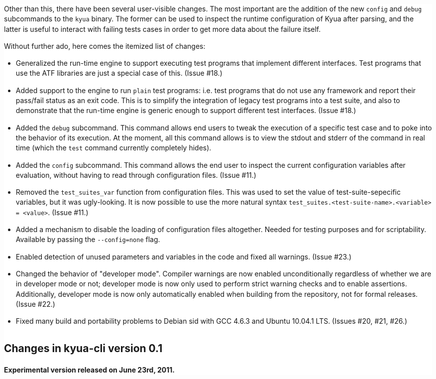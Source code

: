 Other than this, there have been several user-visible changes.  The most
important are the addition of the new `config` and `debug` subcommands
to the `kyua` binary.  The former can be used to inspect the runtime
configuration of Kyua after parsing, and the latter is useful to
interact with failing tests cases in order to get more data about the
failure itself.

Without further ado, here comes the itemized list of changes:

* Generalized the run-time engine to support executing test programs
  that implement different interfaces.  Test programs that use the ATF
  libraries are just a special case of this.  (Issue #18.)

* Added support to the engine to run `plain` test programs: i.e. test
  programs that do not use any framework and report their pass/fail
  status as an exit code.  This is to simplify the integration of legacy
  test programs into a test suite, and also to demonstrate that the
  run-time engine is generic enough to support different test
  interfaces.  (Issue #18.)

* Added the `debug` subcommand.  This command allows end users to tweak
  the execution of a specific test case and to poke into the behavior of
  its execution.  At the moment, all this command allows is to view the
  stdout and stderr of the command in real time (which the `test`
  command currently completely hides).

* Added the `config` subcommand.  This command allows the end user to
  inspect the current configuration variables after evaluation, without
  having to read through configuration files.  (Issue #11.)

* Removed the `test_suites_var` function from configuration files.  This
  was used to set the value of test-suite-sepecific variables, but it
  was ugly-looking.  It is now possible to use the more natural syntax
  `test_suites.<test-suite-name>.<variable> = <value>`.  (Issue #11.)

* Added a mechanism to disable the loading of configuration files
  altogether.  Needed for testing purposes and for scriptability.
  Available by passing the `--config=none` flag.

* Enabled detection of unused parameters and variables in the code and
  fixed all warnings.  (Issue #23.)

* Changed the behavior of "developer mode".  Compiler warnings are now
  enabled unconditionally regardless of whether we are in developer mode
  or not; developer mode is now only used to perform strict warning
  checks and to enable assertions.  Additionally, developer mode is now
  only automatically enabled when building from the repository, not for
  formal releases.  (Issue #22.)

* Fixed many build and portability problems to Debian sid with GCC 4.6.3
  and Ubuntu 10.04.1 LTS.  (Issues #20, #21, #26.)


## Changes in kyua-cli version 0.1

**Experimental version released on June 23rd, 2011.**
